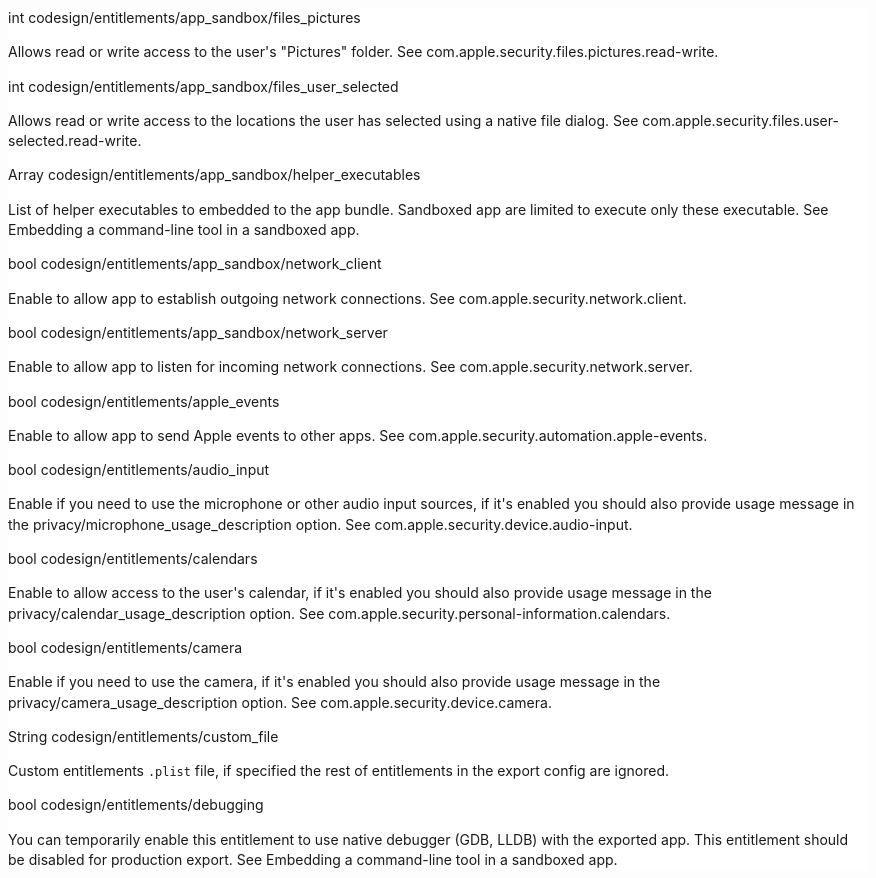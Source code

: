 int codesign/entitlements/app_sandbox/files_pictures

Allows read or write access to the user's "Pictures" folder. See
com.apple.security.files.pictures.read-write.

int codesign/entitlements/app_sandbox/files_user_selected

Allows read or write access to the locations the user has selected using a
native file dialog. See com.apple.security.files.user-selected.read-write.

Array codesign/entitlements/app_sandbox/helper_executables

List of helper executables to embedded to the app bundle. Sandboxed app are
limited to execute only these executable. See Embedding a command-line tool in
a sandboxed app.

bool codesign/entitlements/app_sandbox/network_client

Enable to allow app to establish outgoing network connections. See
com.apple.security.network.client.

bool codesign/entitlements/app_sandbox/network_server

Enable to allow app to listen for incoming network connections. See
com.apple.security.network.server.

bool codesign/entitlements/apple_events

Enable to allow app to send Apple events to other apps. See
com.apple.security.automation.apple-events.

bool codesign/entitlements/audio_input

Enable if you need to use the microphone or other audio input sources, if it's
enabled you should also provide usage message in the
privacy/microphone_usage_description option. See
com.apple.security.device.audio-input.

bool codesign/entitlements/calendars

Enable to allow access to the user's calendar, if it's enabled you should also
provide usage message in the privacy/calendar_usage_description option. See
com.apple.security.personal-information.calendars.

bool codesign/entitlements/camera

Enable if you need to use the camera, if it's enabled you should also provide
usage message in the privacy/camera_usage_description option. See
com.apple.security.device.camera.

String codesign/entitlements/custom_file

Custom entitlements `.plist` file, if specified the rest of entitlements in
the export config are ignored.

bool codesign/entitlements/debugging

You can temporarily enable this entitlement to use native debugger (GDB, LLDB)
with the exported app. This entitlement should be disabled for production
export. See Embedding a command-line tool in a sandboxed app.
